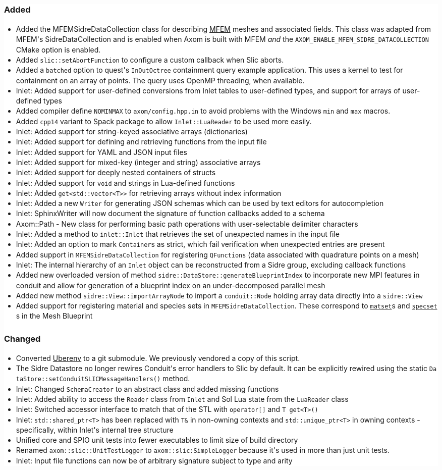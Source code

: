 ### Added
- Added the MFEMSidreDataCollection class for describing [MFEM] meshes and associated fields.  This
  class was adapted from MFEM's SidreDataCollection and is enabled when Axom is built with MFEM
  *and* the `AXOM_ENABLE_MFEM_SIDRE_DATACOLLECTION` CMake option is enabled.
- Added `slic::setAbortFunction` to configure a custom callback when Slic aborts.
- Added a `batched` option to quest's `InOutOctree` containment query example application.
  This uses a kernel to test for containment on an array of points.
  The query uses OpenMP threading, when available.
- Inlet: Added support for user-defined conversions from Inlet tables to user-defined
  types, and support for arrays of user-defined types
- Added compiler define `NOMINMAX` to `axom/config.hpp.in` to avoid problems with
  the Windows `min` and `max` macros.
- Added `cpp14` variant to Spack package to allow `Inlet::LuaReader` to be used more easily.
- Inlet: Added support for string-keyed associative arrays (dictionaries)
- Inlet: Added support for defining and retrieving functions from the input file
- Inlet: Added support for YAML and JSON input files
- Inlet: Added support for mixed-key (integer and string) associative arrays
- Inlet: Added support for deeply nested containers of structs
- Inlet: Added support for `void` and strings in Lua-defined functions
- Inlet: Added `get<std::vector<T>>` for retrieving arrays without index information
- Inlet: Added a new `Writer` for generating JSON schemas which can be used by text editors
  for autocompletion
- Inlet: SphinxWriter will now document the signature of function callbacks added to a schema
- Axom::Path - New class for performing basic path operations with user-selectable
  delimiter characters
- Inlet: Added a method to `inlet::Inlet` that retrieves the set of unexpected names
  in the input file
- Inlet: Added an option to mark `Container`s as strict, which fail verification when unexpected
  entries are present
- Added support in `MFEMSidreDataCollection` for registering `QFunctions`
  (data associated with quadrature points on a mesh)
- Inlet: The internal hierarchy of an `Inlet` object can be reconstructed from a Sidre group,
  excluding callback functions
- Added new overloaded version of method
  `sidre::DataStore::generateBlueprintIndex` to incorporate new MPI
  features in conduit and allow for generation of a blueprint index on
  an under-decomposed parallel mesh
- Added new method `sidre::View::importArrayNode` to import a
  `conduit::Node` holding array data directly into a `sidre::View`
- Added support for registering material and species sets in
  `MFEMSidreDataCollection`.  These correspond to
  [`matset`](https://llnl-conduit.readthedocs.io/en/latest/blueprint_mesh.html#material-sets)s
  and
  [`specset`](https://llnl-conduit.readthedocs.io/en/latest/blueprint_mesh.html#species-sets)s
  in the Mesh Blueprint

### Changed
- Converted [Uberenv] to a git submodule. We previously vendored a copy of this script.
- The Sidre Datastore no longer rewires Conduit's error handlers to Slic by default.
  It can be  explicitly rewired using the static
  `DataStore::setConduitSLICMessageHandlers()` method.
- Inlet: Changed `SchemaCreator` to an abstract class and added missing functions
- Inlet: Added ability to access the `Reader` class from `Inlet` and Sol Lua state
  from the `LuaReader` class
- Inlet: Switched accessor interface to match that of the STL with `operator[]` and
  `T get<T>()`
- Inlet: `std::shared_ptr<T>` has been replaced with `T&` in non-owning contexts
  and `std::unique_ptr<T>` in owning contexts - specifically, within Inlet's internal
  tree structure
- Unified core and SPIO unit tests into fewer executables to limit size of build directory
- Renamed `axom::slic::UnitTestLogger` to `axom::slic:SimpleLogger` because it's used in
  more than just unit tests.
- Inlet: Input file functions can now be of arbitrary signature subject to type and arity

[comment]: # (#################################################################)
[comment]: # (Copyright 2017-2023, Lawrence Livermore National Security, LLC)
[comment]: # (and Axom Project Developers. See the top-level LICENSE file)
[comment]: # (for details.)
[comment]: #
[comment]: # (# SPDX-License-Identifier: BSD-3-Clause)
[comment]: # (#################################################################)
[Unreleased]:    https://github.com/LLNL/axom/compare/v0.8.1...develop
[Version 0.8.1]: https://github.com/LLNL/axom/compare/v0.8.0...v0.8.1
[Version 0.8.0]: https://github.com/LLNL/axom/compare/v0.7.0...v0.8.0
[Version 0.7.0]: https://github.com/LLNL/axom/compare/v0.6.1...v0.7.0
[Version 0.6.1]: https://github.com/LLNL/axom/compare/v0.6.0...v0.6.1
[Version 0.6.0]: https://github.com/LLNL/axom/compare/v0.5.0...v0.6.0
[Version 0.5.0]: https://github.com/LLNL/axom/compare/v0.4.0...v0.5.0
[Version 0.4.0]: https://github.com/LLNL/axom/compare/v0.3.3...v0.4.0
[Version 0.3.3]: https://github.com/LLNL/axom/compare/v0.3.2...v0.3.3
[Version 0.3.2]: https://github.com/LLNL/axom/compare/v0.3.1...v0.3.2
[Version 0.3.1]: https://github.com/LLNL/axom/compare/v0.3.0...v0.3.1
[Version 0.3.0]: https://github.com/LLNL/axom/compare/v0.2.9...v0.3.0
[Version 0.2.9]: https://github.com/LLNL/axom/compare/v0.2.8...v0.2.9
[clang-format]: https://releases.llvm.org/10.0.0/tools/clang/docs/ClangFormatStyleOptions.html
[MFEM]: https://mfem.org
[Scalable Checkpoint Restart (SCR)]: https://computation.llnl.gov/projects/scalable-checkpoint-restart-for-mpi
[SU2 Mesh file format]: https://su2code.github.io/docs/Mesh-File/
[Umpire]: https://github.com/LLNL/Umpire
[Sol]: https://github.com/ThePhD/sol2
[Uberenv]: https://github.com/LLNL/uberenv